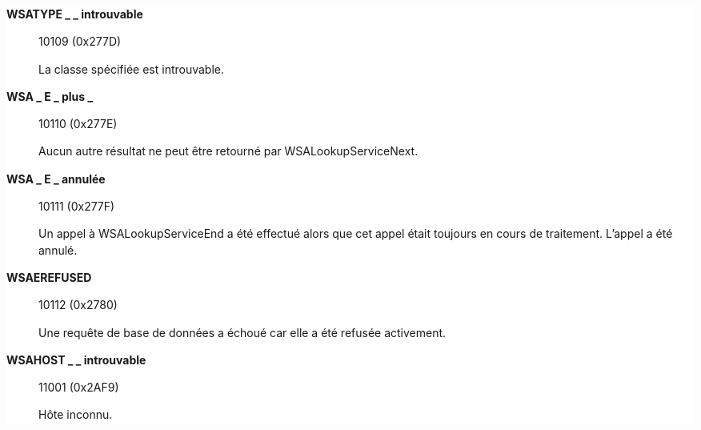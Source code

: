 </dt> </dl> </dd> <dt>

<span id="WSATYPE_NOT_FOUND"></span><span id="wsatype_not_found"></span>**WSATYPE \_ \_ introuvable**
</dt> <dd> <dl> <dt>

10109 (0x277D)
</dt> <dt>



La classe spécifiée est introuvable.


</dt> </dl> </dd> <dt>

<span id="WSA_E_NO_MORE"></span><span id="wsa_e_no_more"></span>**WSA \_ E \_ plus \_**
</dt> <dd> <dl> <dt>

10110 (0x277E)
</dt> <dt>



Aucun autre résultat ne peut être retourné par WSALookupServiceNext.


</dt> </dl> </dd> <dt>

<span id="WSA_E_CANCELLED"></span><span id="wsa_e_cancelled"></span>**WSA \_ E \_ annulée**
</dt> <dd> <dl> <dt>

10111 (0x277F)
</dt> <dt>



Un appel à WSALookupServiceEnd a été effectué alors que cet appel était toujours en cours de traitement. L’appel a été annulé.


</dt> </dl> </dd> <dt>

<span id="WSAEREFUSED"></span><span id="wsaerefused"></span>**WSAEREFUSED**
</dt> <dd> <dl> <dt>

10112 (0x2780)
</dt> <dt>



Une requête de base de données a échoué car elle a été refusée activement.


</dt> </dl> </dd> <dt>

<span id="WSAHOST_NOT_FOUND"></span><span id="wsahost_not_found"></span>**WSAHOST \_ \_ introuvable**
</dt> <dd> <dl> <dt>

11001 (0x2AF9)
</dt> <dt>



Hôte inconnu.
